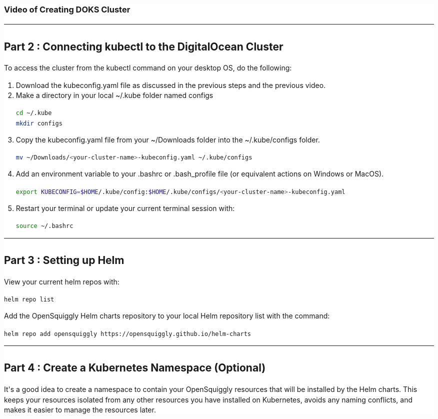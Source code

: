 ### Video of Creating DOKS Cluster
<iframe width="1024" height="804" src="https://www.loom.com/embed/442c3452d823410aaf3cfb1140fb0211" frameborder="0" webkitallowfullscreen mozallowfullscreen allowfullscreen></iframe>

<hr>

## Part 2 : Connecting kubectl to the DigitalOcean Cluster

To access the cluster from the kubectl command on your desktop OS, do the following:

1. Download the kubeconfig.yaml file as discussed in the previous steps and the previous
   video.
2. Make a directory in your local ~/.kube folder named configs
   ```bash
   cd ~/.kube
   mkdir configs
   ```
3. Copy the kubeconfig.yaml file from your ~/Downloads folder into the ~/.kube/configs folder.
   ```bash
   mv ~/Downloads/<your-cluster-name>-kubeconfig.yaml ~/.kube/configs
   ```
4. Add an environment variable to your .bashrc or .bash_profile file (or equivalent actions on
   Windows or MacOS).
   ```bash
   export KUBECONFIG=$HOME/.kube/config:$HOME/.kube/configs/<your-cluster-name>-kubeconfig.yaml
   ```
5. Restart your terminal or update your current terminal session with:
   ```bash
   source ~/.bashrc
   ```
   
<hr>

## Part 3 : Setting up Helm

View your current helm repos with:

```bash
helm repo list
```

Add the OpenSquiggly Helm charts repository to your local Helm repository list with the
command:

```bash
helm repo add opensquiggly https://opensquiggly.github.io/helm-charts
```

<hr>

## Part 4 : Create a Kubernetes Namespace (Optional)

It's a good idea to create a namespace to contain your OpenSquiggly resources that will
be installed by the Helm charts. This keeps your resources isolated from any other resources
you have installed on Kubernetes, avoids any naming conflicts, and makes it easier to
manage the resources later.
